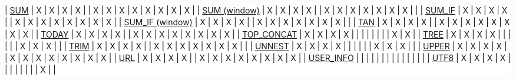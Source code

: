 | [SUM](SUM.md)                                   | X                         | X                          | X         | X                 |                    | X                                                | X                   | X                      | X                                          | X                        | X                        | X                    | X                   |
| [SUM (window)](SUM_WINDOW.md)                   | X                         | X                          | X         | X                 |                    | X                                                | X                   | X                      | X                                          | X                        | X                        | X                    |                     |
| [SUM_IF](SUM_IF.md)                             | X                         | X                          | X         | X                 |                    | X                                                | X                   | X                      | X                                          | X                        | X                        | X                    | X                   |
| [SUM_IF (window)](SUM_IF_WINDOW.md)             | X                         | X                          | X         | X                 |                    | X                                                | X                   | X                      | X                                          | X                        | X                        | X                    |                     |
| [TAN](TAN.md)                                   | X                         | X                          | X         | X                 |                    | X                                                | X                   | X                      | X                                          | X                        | X                        | X                    | X                   |
| [TODAY](TODAY.md)                               | X                         | X                          | X         | X                 |                    | X                                                | X                   | X                      | X                                          | X                        | X                        | X                    | X                   |
| [TOP_CONCAT](TOP_CONCAT.md)                     | X                         | X                          | X         | X                 |                    |                                                  |                     |                        |                                            |                          |                          | X                    | X                   |
| [TREE](TREE.md)                                 | X                         | X                          | X         | X                 |                    |                                                  |                     |                        |                                            | X                        | X                        | X                    |                     |
| [TRIM](TRIM.md)                                 | X                         | X                          | X         | X                 |                    | X                                                | X                   | X                      | X                                          | X                        | X                        | X                    |                     |
| [UNNEST](UNNEST.md)                             | X                         | X                          | X         | X                 |                    |                                                  |                     |                        |                                            | X                        | X                        | X                    |                     |
| [UPPER](UPPER.md)                               | X                         | X                          | X         | X                 |                    | X                                                | X                   | X                      | X                                          | X                        | X                        | X                    | X                   |
| [URL](URL.md)                                   | X                         | X                          | X         | X                 |                    | X                                                | X                   | X                      | X                                          | X                        | X                        | X                    | X                   |
| [USER_INFO](USER_INFO.md)                       |                           |                            |           |                   |                    |                                                  |                     |                        |                                            |                          |                          |                      |                     |
| [UTF8](UTF8.md)                                 | X                         | X                          | X         | X                 |                    |                                                  |                     |                        |                                            |                          |                          | X                    |                     |